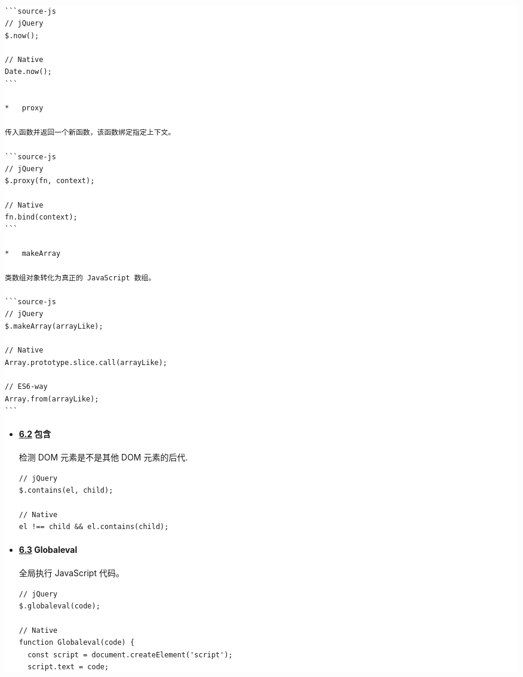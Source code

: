     ```source-js
    // jQuery
    $.now();

    // Native
    Date.now();
    ```

    *   proxy

    传入函数并返回一个新函数，该函数绑定指定上下文。

    ```source-js
    // jQuery
    $.proxy(fn, context);

    // Native
    fn.bind(context);
    ```

    *   makeArray

    类数组对象转化为真正的 JavaScript 数组。

    ```source-js
    // jQuery
    $.makeArray(arrayLike);

    // Native
    Array.prototype.slice.call(arrayLike);

    // ES6-way
    Array.from(arrayLike);
    ```

*   #### [6.2](https://github.com/nefe/You-Dont-Need-jQuery/blob/master/README.zh-CN.md#6.2) 包含

    检测 DOM 元素是不是其他 DOM 元素的后代.

    ```source-js
    // jQuery
    $.contains(el, child);

    // Native
    el !== child && el.contains(child);
    ```

*   #### [6.3](https://github.com/nefe/You-Dont-Need-jQuery/blob/master/README.zh-CN.md#6.3) Globaleval

    全局执行 JavaScript 代码。

    ```source-js
    // jQuery
    $.globaleval(code);

    // Native
    function Globaleval(code) {
      const script = document.createElement('script');
      script.text = code;
